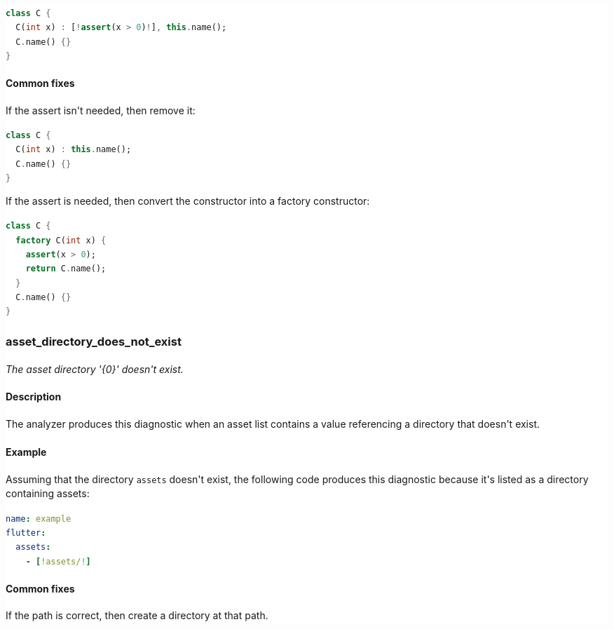 ```dart
class C {
  C(int x) : [!assert(x > 0)!], this.name();
  C.name() {}
}
```

#### Common fixes

If the assert isn't needed, then remove it:

```dart
class C {
  C(int x) : this.name();
  C.name() {}
}
```

If the assert is needed, then convert the constructor into a factory
constructor:

```dart
class C {
  factory C(int x) {
    assert(x > 0);
    return C.name();
  }
  C.name() {}
}
```

### asset_directory_does_not_exist

_The asset directory '{0}' doesn't exist._

#### Description

The analyzer produces this diagnostic when an asset list contains a value
referencing a directory that doesn't exist.

#### Example

Assuming that the directory `assets` doesn't exist, the following code
produces this diagnostic because it's listed as a directory containing
assets:

```yaml
name: example
flutter:
  assets:
    - [!assets/!]
```

#### Common fixes

If the path is correct, then create a directory at that path.


[constant context]: /resources/glossary#constant-context
[definite assignment]: /resources/glossary#definite-assignment
[mixin application]: /resources/glossary#mixin-application
[override inference]: /resources/glossary#override-inference
[part file]: /resources/glossary#part-file
[potentially non-nullable]: /resources/glossary#potentially-non-nullable
[public library]: /resources/glossary#public-library
[bottom type]: {{site.url}}/null-safety/understanding-null-safety#top-and-bottom
[ffi]: {{site.url}}/guides/libraries/c-interop
[IEEE 754]: https://en.wikipedia.org/wiki/IEEE_754
[irrefutable pattern]: {{site.url}}/resources/glossary#irrefutable-pattern
[meta-doNotStore]: {{site.pub-api}}/meta/latest/meta/doNotStore-constant.html
[meta-factory]: {{site.pub-api}}/meta/latest/meta/factory-constant.html
[meta-immutable]: {{site.pub-api}}/meta/latest/meta/immutable-constant.html
[meta-internal]: {{site.pub-api}}/meta/latest/meta/internal-constant.html
[meta-literal]: {{site.pub-api}}/meta/latest/meta/literal-constant.html
[meta-mustCallSuper]: {{site.pub-api}}/meta/latest/meta/mustCallSuper-constant.html
[meta-optionalTypeArgs]: {{site.pub-api}}/meta/latest/meta/optionalTypeArgs-constant.html
[meta-sealed]: {{site.pub-api}}/meta/latest/meta/sealed-constant.html
[meta-useResult]: {{site.pub-api}}/meta/latest/meta/useResult-constant.html
[meta-UseResult]: {{site.pub-api}}/meta/latest/meta/UseResult-class.html
[meta-visibleForOverriding]: {{site.pub-api}}/meta/latest/meta/visibleForOverriding-constant.html
[meta-visibleForTesting]: {{site.pub-api}}/meta/latest/meta/visibleForTesting-constant.html
[refutable pattern]: {{site.url}}/resources/glossary#refutable-pattern